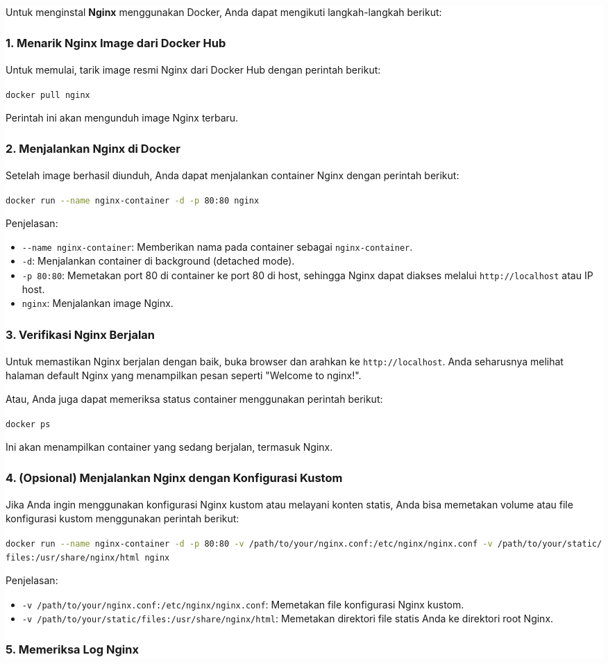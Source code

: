 Untuk menginstal **Nginx** menggunakan Docker, Anda dapat mengikuti langkah-langkah berikut:

### 1. **Menarik Nginx Image dari Docker Hub**

Untuk memulai, tarik image resmi Nginx dari Docker Hub dengan perintah berikut:

```bash
docker pull nginx
```

Perintah ini akan mengunduh image Nginx terbaru.

### 2. **Menjalankan Nginx di Docker**

Setelah image berhasil diunduh, Anda dapat menjalankan container Nginx dengan perintah berikut:

```bash
docker run --name nginx-container -d -p 80:80 nginx
```

Penjelasan:
- `--name nginx-container`: Memberikan nama pada container sebagai `nginx-container`.
- `-d`: Menjalankan container di background (detached mode).
- `-p 80:80`: Memetakan port 80 di container ke port 80 di host, sehingga Nginx dapat diakses melalui `http://localhost` atau IP host.
- `nginx`: Menjalankan image Nginx.

### 3. **Verifikasi Nginx Berjalan**

Untuk memastikan Nginx berjalan dengan baik, buka browser dan arahkan ke `http://localhost`. Anda seharusnya melihat halaman default Nginx yang menampilkan pesan seperti "Welcome to nginx!".

Atau, Anda juga dapat memeriksa status container menggunakan perintah berikut:

```bash
docker ps
```

Ini akan menampilkan container yang sedang berjalan, termasuk Nginx.

### 4. **(Opsional) Menjalankan Nginx dengan Konfigurasi Kustom**

Jika Anda ingin menggunakan konfigurasi Nginx kustom atau melayani konten statis, Anda bisa memetakan volume atau file konfigurasi kustom menggunakan perintah berikut:

```bash
docker run --name nginx-container -d -p 80:80 -v /path/to/your/nginx.conf:/etc/nginx/nginx.conf -v /path/to/your/static/files:/usr/share/nginx/html nginx
```

Penjelasan:
- `-v /path/to/your/nginx.conf:/etc/nginx/nginx.conf`: Memetakan file konfigurasi Nginx kustom.
- `-v /path/to/your/static/files:/usr/share/nginx/html`: Memetakan direktori file statis Anda ke direktori root Nginx.

### 5. **Memeriksa Log Nginx**
